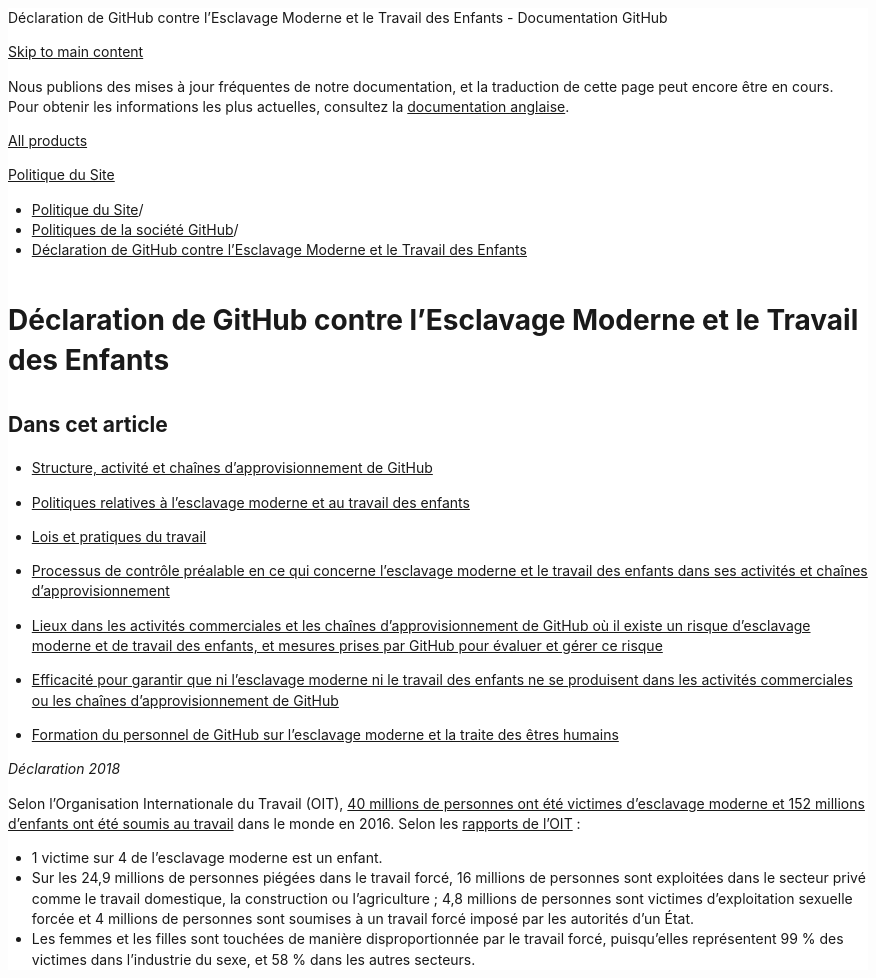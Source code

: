 Déclaration de GitHub contre l’Esclavage Moderne et le Travail des Enfants - Documentation GitHub

[Skip to main content](#main-content)

Nous publions des mises à jour fréquentes de notre documentation, et la traduction de cette page peut encore être en cours. Pour obtenir les informations les plus actuelles, consultez la [documentation anglaise](/en).

[All products](/fr)

[Politique du Site](/fr/site-policy)

* [Politique du Site](/fr/site-policy)/
* [Politiques de la société GitHub](/fr/site-policy/github-company-policies)/
* [Déclaration de GitHub contre l’Esclavage Moderne et le Travail des Enfants](/fr/site-policy/github-company-policies/github-statement-against-modern-slavery-and-child-labor)

Déclaration de GitHub contre l’Esclavage Moderne et le Travail des Enfants
==========

Dans cet article
----------

* [Structure, activité et chaînes d’approvisionnement de GitHub](#githubs-structure-business-and-supply-chains)

* [Politiques relatives à l’esclavage moderne et au travail des enfants](#policies-in-relation-to-modern-slavery-and-child-labor)

* [Lois et pratiques du travail](#labor-laws-and-practices)

* [Processus de contrôle préalable en ce qui concerne l’esclavage moderne et le travail des enfants dans ses activités et chaînes d’approvisionnement](#due-diligence-processes-in-relation-to-modern-slavery-and-child-labor-in-its-business-and-supply-chains)

* [Lieux dans les activités commerciales et les chaînes d’approvisionnement de GitHub où il existe un risque d’esclavage moderne et de travail des enfants, et mesures prises par GitHub pour évaluer et gérer ce risque](#places-in-githubs-business-and-supply-chains-where-there-is-a-risk-of-modern-slavery-and-child-labor-and-steps-github-has-taken-to-assess-and-manage-that-risk)

* [Efficacité pour garantir que ni l’esclavage moderne ni le travail des enfants ne se produisent dans les activités commerciales ou les chaînes d’approvisionnement de GitHub](#effectiveness-in-ensuring-neither-modern-slavery-nor-child-labor-is-occurring-in-githubs-business-or-supply-chains)

* [Formation du personnel de GitHub sur l’esclavage moderne et la traite des êtres humains](#training-for-github-staff-about-modern-slavery-and-human-trafficking)

*Déclaration 2018*

Selon l’Organisation Internationale du Travail (OIT), [40 millions de personnes ont été victimes d’esclavage moderne et 152 millions d’enfants ont été soumis au travail](https://www.ilo.org/global/about-the-ilo/newsroom/news/WCMS_574717/lang--en/index.htm) dans le monde en 2016. Selon les [rapports de l’OIT](https://www.ilo.org/global/topics/forced-labour/lang--en/index.htm) :

* 1 victime sur 4 de l’esclavage moderne est un enfant.
* Sur les 24,9 millions de personnes piégées dans le travail forcé, 16 millions de personnes sont exploitées dans le secteur privé comme le travail domestique, la construction ou l’agriculture ; 4,8 millions de personnes sont victimes d’exploitation sexuelle forcée et 4 millions de personnes sont soumises à un travail forcé imposé par les autorités d’un État.
* Les femmes et les filles sont touchées de manière disproportionnée par le travail forcé, puisqu’elles représentent 99 % des victimes dans l’industrie du sexe, et 58 % dans les autres secteurs.

